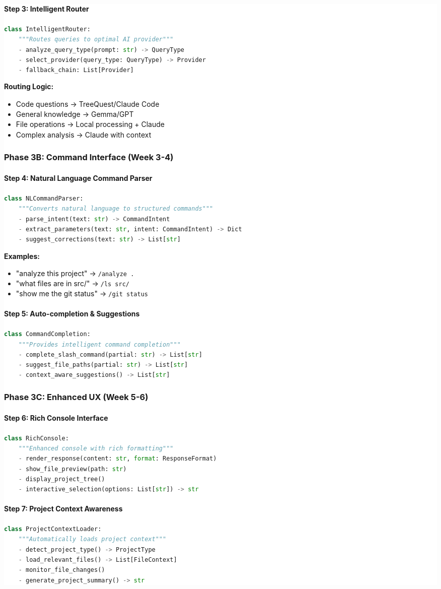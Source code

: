 #### Step 3: Intelligent Router
```python
class IntelligentRouter:
    """Routes queries to optimal AI provider"""
    - analyze_query_type(prompt: str) -> QueryType
    - select_provider(query_type: QueryType) -> Provider
    - fallback_chain: List[Provider]
```

**Routing Logic:**
- Code questions → TreeQuest/Claude Code
- General knowledge → Gemma/GPT
- File operations → Local processing + Claude
- Complex analysis → Claude with context

### Phase 3B: Command Interface (Week 3-4)

#### Step 4: Natural Language Command Parser
```python
class NLCommandParser:
    """Converts natural language to structured commands"""
    - parse_intent(text: str) -> CommandIntent
    - extract_parameters(text: str, intent: CommandIntent) -> Dict
    - suggest_corrections(text: str) -> List[str]
```

**Examples:**
- "analyze this project" → `/analyze .`
- "what files are in src/" → `/ls src/`
- "show me the git status" → `/git status`

#### Step 5: Auto-completion & Suggestions
```python
class CommandCompletion:
    """Provides intelligent command completion"""
    - complete_slash_command(partial: str) -> List[str]
    - suggest_file_paths(partial: str) -> List[str]
    - context_aware_suggestions() -> List[str]
```

### Phase 3C: Enhanced UX (Week 5-6)

#### Step 6: Rich Console Interface
```python
class RichConsole:
    """Enhanced console with rich formatting"""
    - render_response(content: str, format: ResponseFormat)
    - show_file_preview(path: str)
    - display_project_tree()
    - interactive_selection(options: List[str]) -> str
```

#### Step 7: Project Context Awareness
```python
class ProjectContextLoader:
    """Automatically loads project context"""
    - detect_project_type() -> ProjectType
    - load_relevant_files() -> List[FileContext]
    - monitor_file_changes()
    - generate_project_summary() -> str
```

